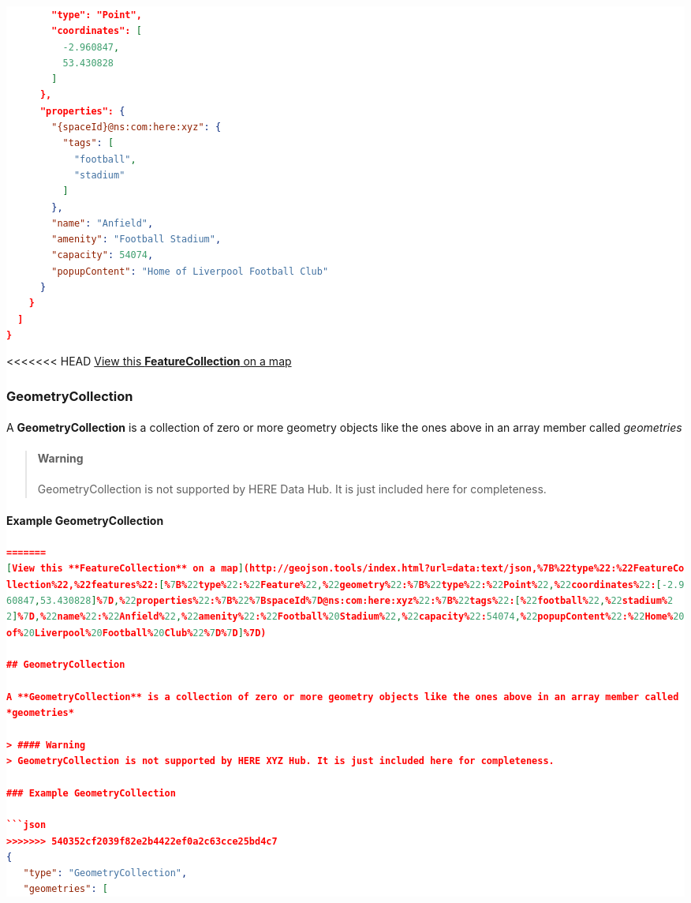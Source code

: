 ```JSON
        "type": "Point",
        "coordinates": [
          -2.960847,
          53.430828
        ]
      },
      "properties": {
        "{spaceId}@ns:com:here:xyz": {
          "tags": [
            "football",
            "stadium"
          ]
        },
        "name": "Anfield",
        "amenity": "Football Stadium",
        "capacity": 54074,
        "popupContent": "Home of Liverpool Football Club"
      }
    }
  ]
}
```

<<<<<<< HEAD
[View this **FeatureCollection** on a map](http://geojson.tools/index.html?url=data:text/json,%22type%22:%22FeatureCollection%22,%22features%22:[%22type%22:%22Feature%22,%22geometry%22:%22type%22:%22Point%22,%22coordinates%22:[-2.960847,53.430828],%22properties%22:%22spaceId@ns:com:here:xyz%22:%22tags%22:[%22football%22,%22stadium%22],%22name%22:%22Anfield%22,%22amenity%22:%22Football%20Stadium%22,%22capacity%22:54074,%22popupContent%22:%22Home%20of%20Liverpool%20Football%20Club%22])

### GeometryCollection

A **GeometryCollection** is a collection of zero or more geometry objects like the ones above in an array member called *geometries*


> #### Warning 
> GeometryCollection is not supported by HERE Data Hub. It is just included here for completeness.


#### Example GeometryCollection

```JSON
=======
[View this **FeatureCollection** on a map](http://geojson.tools/index.html?url=data:text/json,%7B%22type%22:%22FeatureCollection%22,%22features%22:[%7B%22type%22:%22Feature%22,%22geometry%22:%7B%22type%22:%22Point%22,%22coordinates%22:[-2.960847,53.430828]%7D,%22properties%22:%7B%22%7BspaceId%7D@ns:com:here:xyz%22:%7B%22tags%22:[%22football%22,%22stadium%22]%7D,%22name%22:%22Anfield%22,%22amenity%22:%22Football%20Stadium%22,%22capacity%22:54074,%22popupContent%22:%22Home%20of%20Liverpool%20Football%20Club%22%7D%7D]%7D)

## GeometryCollection

A **GeometryCollection** is a collection of zero or more geometry objects like the ones above in an array member called *geometries*

> #### Warning
> GeometryCollection is not supported by HERE XYZ Hub. It is just included here for completeness.

### Example GeometryCollection

```json
>>>>>>> 540352cf2039f82e2b4422ef0a2c63cce25bd4c7
{
   "type": "GeometryCollection",
   "geometries": [
```